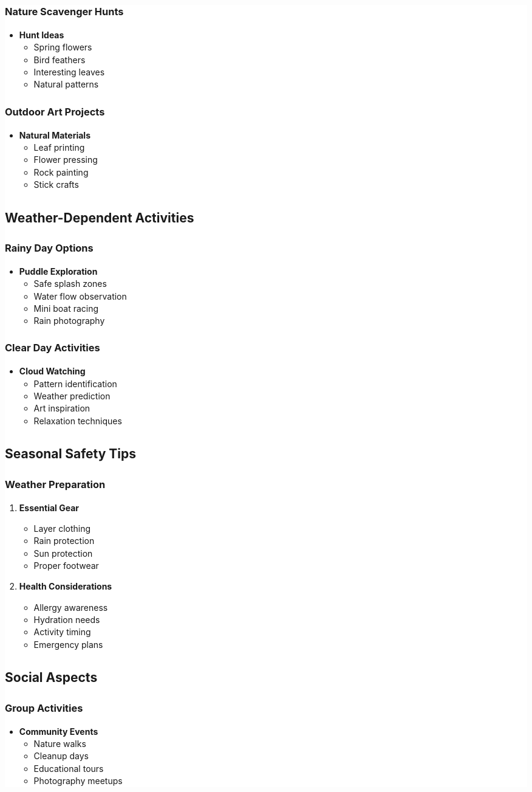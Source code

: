 ### Nature Scavenger Hunts
- **Hunt Ideas**
  - Spring flowers
  - Bird feathers
  - Interesting leaves
  - Natural patterns

### Outdoor Art Projects
- **Natural Materials**
  - Leaf printing
  - Flower pressing
  - Rock painting
  - Stick crafts

## Weather-Dependent Activities

### Rainy Day Options
- **Puddle Exploration**
  - Safe splash zones
  - Water flow observation
  - Mini boat racing
  - Rain photography

### Clear Day Activities
- **Cloud Watching**
  - Pattern identification
  - Weather prediction
  - Art inspiration
  - Relaxation techniques

## Seasonal Safety Tips

### Weather Preparation
1. **Essential Gear**
   - Layer clothing
   - Rain protection
   - Sun protection
   - Proper footwear

2. **Health Considerations**
   - Allergy awareness
   - Hydration needs
   - Activity timing
   - Emergency plans

## Social Aspects

### Group Activities
- **Community Events**
  - Nature walks
  - Cleanup days
  - Educational tours
  - Photography meetups
